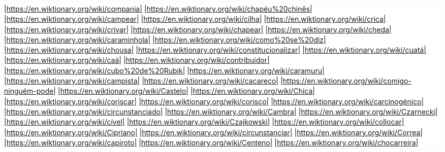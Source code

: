 |https://en.wiktionary.org/wiki/compania|
|https://en.wiktionary.org/wiki/chapéu%20chinês|
|https://en.wiktionary.org/wiki/campear|
|https://en.wiktionary.org/wiki/cilha|
|https://en.wiktionary.org/wiki/crica|
|https://en.wiktionary.org/wiki/crivar|
|https://en.wiktionary.org/wiki/chapear|
|https://en.wiktionary.org/wiki/cheda|
|https://en.wiktionary.org/wiki/caraminhola|
|https://en.wiktionary.org/wiki/como%20se%20diz|
|https://en.wiktionary.org/wiki/chousa|
|https://en.wiktionary.org/wiki/constitucionalizar|
|https://en.wiktionary.org/wiki/cuatá|
|https://en.wiktionary.org/wiki/caá|
|https://en.wiktionary.org/wiki/contribuidor|
|https://en.wiktionary.org/wiki/cubo%20de%20Rubik|
|https://en.wiktionary.org/wiki/caramuru|
|https://en.wiktionary.org/wiki/campista|
|https://en.wiktionary.org/wiki/cacareco|
|https://en.wiktionary.org/wiki/comigo-ninguém-pode|
|https://en.wiktionary.org/wiki/Castelo|
|https://en.wiktionary.org/wiki/Chica|
|https://en.wiktionary.org/wiki/coriscar|
|https://en.wiktionary.org/wiki/corisco|
|https://en.wiktionary.org/wiki/carcinogénico|
|https://en.wiktionary.org/wiki/circunstanciado|
|https://en.wiktionary.org/wiki/Cambra|
|https://en.wiktionary.org/wiki/Czarnecki|
|https://en.wiktionary.org/wiki/cível|
|https://en.wiktionary.org/wiki/Czajkowski|
|https://en.wiktionary.org/wiki/collocar|
|https://en.wiktionary.org/wiki/Cipriano|
|https://en.wiktionary.org/wiki/circunstanciar|
|https://en.wiktionary.org/wiki/Correa|
|https://en.wiktionary.org/wiki/capiroto|
|https://en.wiktionary.org/wiki/Centeno|
|https://en.wiktionary.org/wiki/chocarreira|
